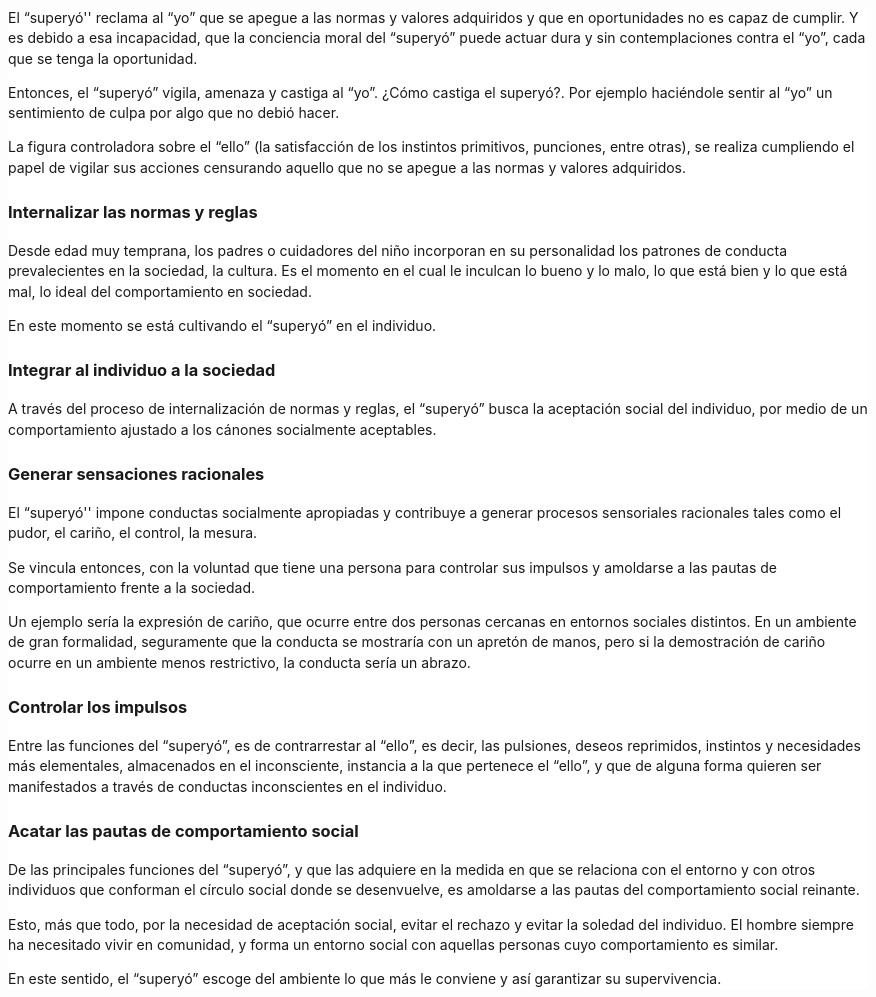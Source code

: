 El “superyó'' reclama al “yo” que se apegue a las normas y valores adquiridos y que en oportunidades no es capaz de cumplir. Y es debido a esa incapacidad, que la conciencia moral del “superyó” puede actuar dura y sin contemplaciones contra el “yo”, cada que se tenga la oportunidad.

Entonces, el “superyó” vigila, amenaza y castiga al “yo”. ¿Cómo castiga el superyó?. Por ejemplo haciéndole sentir al “yo” un sentimiento de culpa por algo que no debió hacer.

La figura controladora sobre el “ello” (la satisfacción de los instintos primitivos, punciones, entre otras), se realiza cumpliendo el papel de vigilar sus acciones censurando aquello que no se apegue a las normas y valores adquiridos.

### Internalizar las normas y reglas

Desde edad muy temprana, los padres o cuidadores del niño incorporan en su personalidad los patrones de conducta prevalecientes en la sociedad, la cultura. Es el momento en el cual le inculcan lo bueno y lo malo, lo que está bien y lo que está mal, lo ideal del comportamiento en sociedad.

En este momento se está cultivando el “superyó” en el individuo.

### Integrar al individuo a la sociedad

A través del proceso de internalización de normas y reglas, el “superyó” busca la aceptación social del individuo, por medio de un comportamiento ajustado a los cánones socialmente aceptables.

### Generar sensaciones racionales

El “superyó'' impone conductas socialmente apropiadas y contribuye a generar procesos sensoriales racionales tales como el pudor, el cariño, el control, la mesura.

Se vincula entonces, con la voluntad que tiene una persona para controlar sus impulsos y amoldarse a las pautas de comportamiento frente a la sociedad.

Un ejemplo sería la expresión de cariño, que ocurre entre dos personas cercanas en entornos sociales distintos. En un ambiente de gran formalidad, seguramente que la conducta se mostraría con un apretón de manos, pero si la demostración de cariño ocurre en un ambiente menos restrictivo, la conducta sería un abrazo.

### Controlar los impulsos

Entre las funciones del “superyó”, es de contrarrestar al “ello”, es decir, las pulsiones, deseos reprimidos, instintos y necesidades más elementales, almacenados en el inconsciente, instancia a la que pertenece el “ello”, y que de alguna forma quieren ser manifestados a través de conductas inconscientes en el individuo.

### Acatar las pautas de comportamiento social

De las principales funciones del “superyó”, y que las adquiere en la medida en que se relaciona con el entorno y con otros individuos que conforman el círculo social donde se desenvuelve, es amoldarse a las pautas del comportamiento social reinante.

Esto, más que todo, por la necesidad de aceptación social, evitar el rechazo y evitar la soledad del individuo. El hombre siempre ha necesitado vivir en comunidad, y forma un entorno social con aquellas personas cuyo comportamiento es similar.

En este sentido, el “superyó” escoge del ambiente lo que más le conviene y así garantizar su supervivencia.
